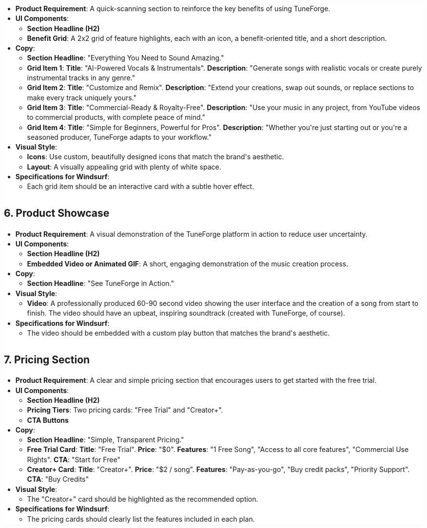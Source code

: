 *   **Product Requirement**: A quick-scanning section to reinforce the key benefits of using TuneForge.
*   **UI Components**:
    *   **Section Headline (H2)**
    *   **Benefit Grid**: A 2x2 grid of feature highlights, each with an icon, a benefit-oriented title, and a short description.
*   **Copy**:
    *   **Section Headline**: "Everything You Need to Sound Amazing."
    *   **Grid Item 1**: **Title**: "AI-Powered Vocals & Instrumentals". **Description**: "Generate songs with realistic vocals or create purely instrumental tracks in any genre."
    *   **Grid Item 2**: **Title**: "Customize and Remix". **Description**: "Extend your creations, swap out sounds, or replace sections to make every track uniquely yours."
    *   **Grid Item 3**: **Title**: "Commercial-Ready & Royalty-Free". **Description**: "Use your music in any project, from YouTube videos to commercial products, with complete peace of mind."
    *   **Grid Item 4**: **Title**: "Simple for Beginners, Powerful for Pros". **Description**: "Whether you're just starting out or you're a seasoned producer, TuneForge adapts to your workflow."
*   **Visual Style**:
    *   **Icons**: Use custom, beautifully designed icons that match the brand's aesthetic.
    *   **Layout**: A visually appealing grid with plenty of white space.
*   **Specifications for Windsurf**:
    *   Each grid item should be an interactive card with a subtle hover effect.

## 6. Product Showcase

*   **Product Requirement**: A visual demonstration of the TuneForge platform in action to reduce user uncertainty.
*   **UI Components**:
    *   **Section Headline (H2)**
    *   **Embedded Video or Animated GIF**: A short, engaging demonstration of the music creation process.
*   **Copy**:
    *   **Section Headline**: "See TuneForge in Action."
*   **Visual Style**:
    *   **Video**: A professionally produced 60-90 second video showing the user interface and the creation of a song from start to finish. The video should have an upbeat, inspiring soundtrack (created with TuneForge, of course).
*   **Specifications for Windsurf**:
    *   The video should be embedded with a custom play button that matches the brand's aesthetic.

## 7. Pricing Section

*   **Product Requirement**: A clear and simple pricing section that encourages users to get started with the free trial.
*   **UI Components**:
    *   **Section Headline (H2)**
    *   **Pricing Tiers**: Two pricing cards: "Free Trial" and "Creator+".
    *   **CTA Buttons**
*   **Copy**:
    *   **Section Headline**: "Simple, Transparent Pricing."
    *   **Free Trial Card**: **Title**: "Free Trial". **Price**: "$0". **Features**: "1 Free Song", "Access to all core features", "Commercial Use Rights". **CTA**: "Start for Free"
    *   **Creator+ Card**: **Title**: "Creator+". **Price**: "$2 / song". **Features**: "Pay-as-you-go", "Buy credit packs", "Priority Support". **CTA**: "Buy Credits"
*   **Visual Style**:
    *   The "Creator+" card should be highlighted as the recommended option.
*   **Specifications for Windsurf**:
    *   The pricing cards should clearly list the features included in each plan.

